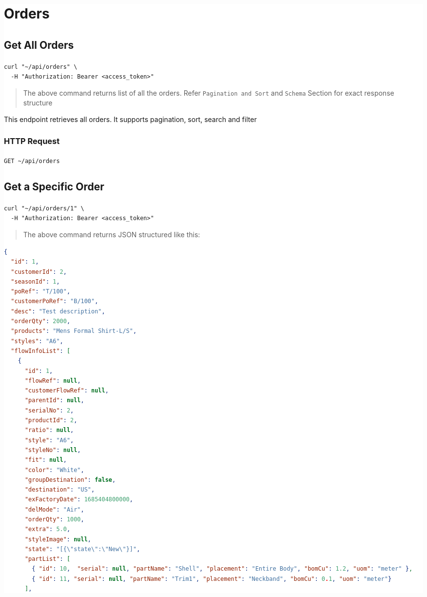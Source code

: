 # Orders

## Get All Orders

```shell
curl "~/api/orders" \
  -H "Authorization: Bearer <access_token>"
```

> The above command returns list of all the orders. Refer `Pagination and Sort` and `Schema` Section for exact response structure

This endpoint retrieves all orders. It supports pagination, sort, search and filter

### HTTP Request

`GET ~/api/orders`

## Get a Specific Order

```shell
curl "~/api/orders/1" \
  -H "Authorization: Bearer <access_token>"
```

> The above command returns JSON structured like this:

```json
{
  "id": 1,
  "customerId": 2,
  "seasonId": 1,
  "poRef": "T/100",
  "customerPoRef": "B/100",
  "desc": "Test description",
  "orderQty": 2000,
  "products": "Mens Formal Shirt-L/S",
  "styles": "A6",
  "flowInfoList": [
    {
      "id": 1,
      "flowRef": null,
      "customerFlowRef": null,
      "parentId": null,
      "serialNo": 2,
      "productId": 2,
      "ratio": null,
      "style": "A6",
      "styleNo": null,
      "fit": null,
      "color": "White",
      "groupDestination": false,
      "destination": "US",
      "exFactoryDate": 1685404800000,
      "delMode": "Air",
      "orderQty": 1000,
      "extra": 5.0,
      "styleImage": null,
      "state": "[{\"state\":\"New\"}]",
      "partList": [
        { "id": 10,  "serial": null, "partName": "Shell", "placement": "Entire Body", "bomCu": 1.2, "uom": "meter" },
        { "id": 11, "serial": null, "partName": "Trim1", "placement": "Neckband", "bomCu": 0.1, "uom": "meter"}
      ],
```